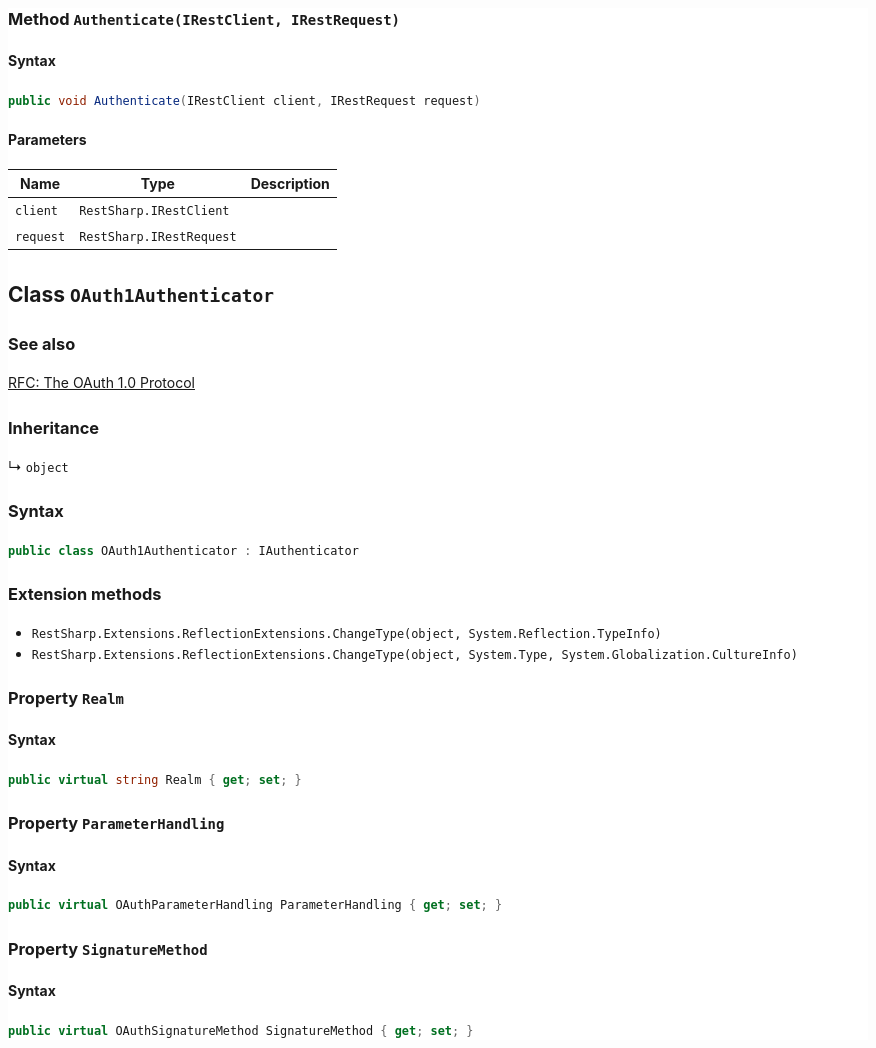 

### Method `Authenticate(IRestClient, IRestRequest)`

#### Syntax
```csharp
public void Authenticate(IRestClient client, IRestRequest request)
```
#### Parameters
Name | Type | Description
--- | --- | ---
`client` | `RestSharp.IRestClient` | 
`request` | `RestSharp.IRestRequest` | 



## Class `OAuth1Authenticator`

### See also
[RFC: The OAuth 1.0 Protocol](http://tools.ietf.org/html/rfc5849)
### Inheritance
↳ `object`
### Syntax
```csharp
public class OAuth1Authenticator : IAuthenticator
```

### Extension methods
-  `RestSharp.Extensions.ReflectionExtensions.ChangeType(object, System.Reflection.TypeInfo)`
-  `RestSharp.Extensions.ReflectionExtensions.ChangeType(object, System.Type, System.Globalization.CultureInfo)`
### Property `Realm`

#### Syntax
```csharp
public virtual string Realm { get; set; }
```


### Property `ParameterHandling`

#### Syntax
```csharp
public virtual OAuthParameterHandling ParameterHandling { get; set; }
```


### Property `SignatureMethod`

#### Syntax
```csharp
public virtual OAuthSignatureMethod SignatureMethod { get; set; }
```
